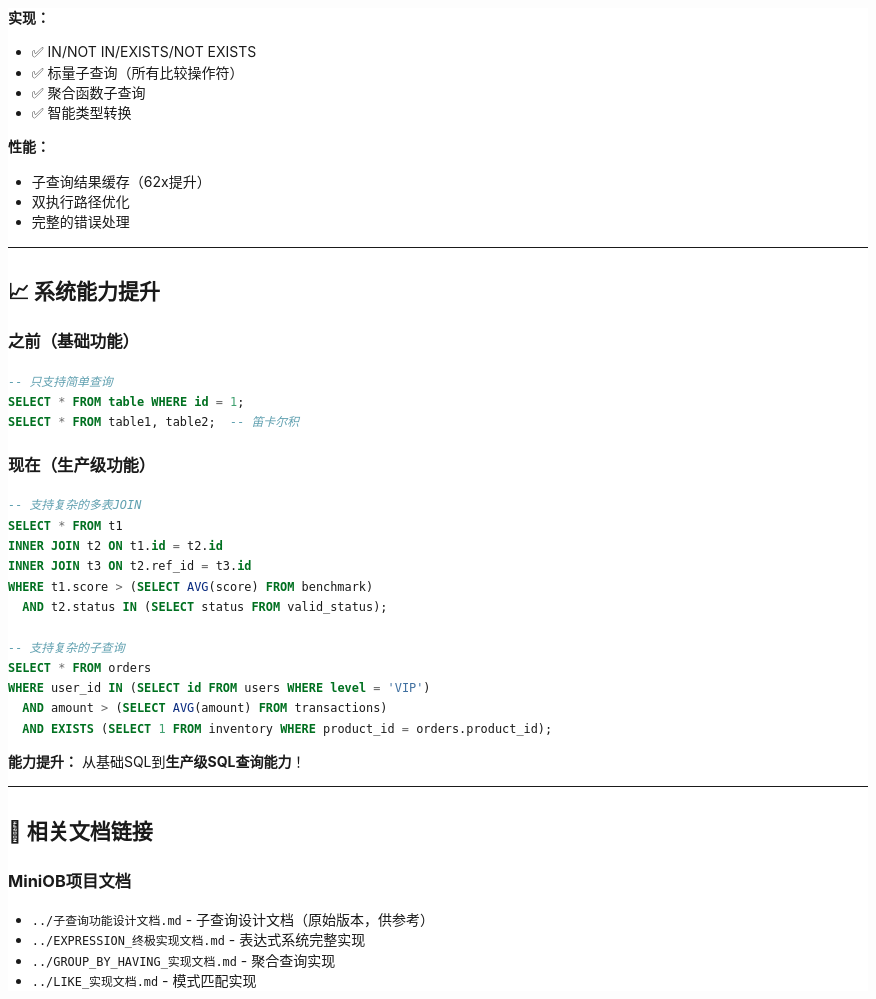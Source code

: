 **实现：**
- ✅ IN/NOT IN/EXISTS/NOT EXISTS
- ✅ 标量子查询（所有比较操作符）
- ✅ 聚合函数子查询
- ✅ 智能类型转换

**性能：**
- 子查询结果缓存（62x提升）
- 双执行路径优化
- 完整的错误处理

---

## 📈 系统能力提升

### 之前（基础功能）

```sql
-- 只支持简单查询
SELECT * FROM table WHERE id = 1;
SELECT * FROM table1, table2;  -- 笛卡尔积
```

### 现在（生产级功能）

```sql
-- 支持复杂的多表JOIN
SELECT * FROM t1 
INNER JOIN t2 ON t1.id = t2.id 
INNER JOIN t3 ON t2.ref_id = t3.id
WHERE t1.score > (SELECT AVG(score) FROM benchmark)
  AND t2.status IN (SELECT status FROM valid_status);

-- 支持复杂的子查询
SELECT * FROM orders 
WHERE user_id IN (SELECT id FROM users WHERE level = 'VIP')
  AND amount > (SELECT AVG(amount) FROM transactions)
  AND EXISTS (SELECT 1 FROM inventory WHERE product_id = orders.product_id);
```

**能力提升：** 从基础SQL到**生产级SQL查询能力**！

---

## 🔗 相关文档链接

### MiniOB项目文档

- `../子查询功能设计文档.md` - 子查询设计文档（原始版本，供参考）
- `../EXPRESSION_终极实现文档.md` - 表达式系统完整实现
- `../GROUP_BY_HAVING_实现文档.md` - 聚合查询实现
- `../LIKE_实现文档.md` - 模式匹配实现
